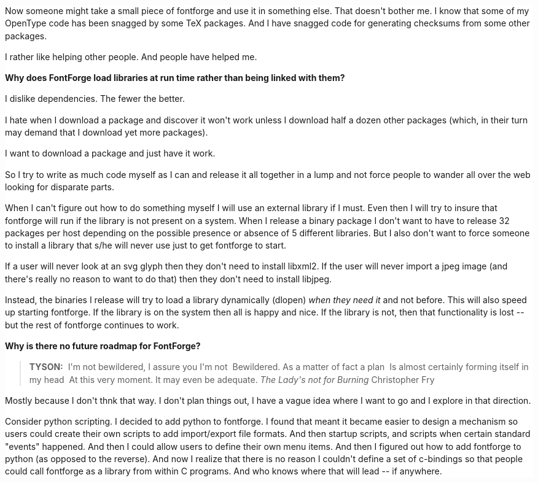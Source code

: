 Now someone might take a small piece of fontforge and use it in
something else. That doesn't bother me. I know that some of my OpenType
code has been snagged by some TeX packages. And I have snagged code for
generating checksums from some other packages.

I rather like helping other people. And people have helped me.

**Why does FontForge load libraries at run time rather than being linked
with them?**

I dislike dependencies. The fewer the better.

I hate when I download a package and discover it won't work unless I
download half a dozen other packages (which, in their turn may demand
that I download yet more packages).

I want to download a package and just have it work.

So I try to write as much code myself as I can and release it all
together in a lump and not force people to wander all over the web
looking for disparate parts.

When I can't figure out how to do something myself I will use an
external library if I must. Even then I will try to insure that
fontforge will run if the library is not present on a system. When I
release a binary package I don't want to have to release 32 packages per
host depending on the possible presence or absence of 5 different
libraries. But I also don't want to force someone to install a library
that s/he will never use just to get fontforge to start.

If a user will never look at an svg glyph then they don't need to
install libxml2. If the user will never import a jpeg image (and there's
really no reason to want to do that) then they don't need to install
libjpeg.

Instead, the binaries I release will try to load a library dynamically
(dlopen) *when they need it* and not before. This will also speed up
starting fontforge. If the library is on the system then all is happy
and nice. If the library is not, then that functionality is lost -- but
the rest of fontforge continues to work.

**Why is there no future roadmap for FontForge?**

> **TYSON:**
>   I'm not bewildered, I assure you I'm not
>   Bewildered. As a matter of fact a plan
>   Is almost certainly forming itself in my head
>   At this very moment. It may even be adequate.
> *The Lady's not for Burning*
>  Christopher Fry

Mostly because I don't thnk that way. I don't plan things out, I have a
vague idea where I want to go and I explore in that direction.

Consider python scripting. I decided to add python to fontforge. I found
that meant it became easier to design a mechanism so users could create
their own scripts to add import/export file formats. And then startup
scripts, and scripts when certain standard "events" happened. And then I
could allow users to define their own menu items. And then I figured out
how to add fontforge to python (as opposed to the reverse). And now I
realize that there is no reason I couldn't define a set of c-bindings so
that people could call fontforge as a library from within C programs.
And who knows where that will lead -- if anywhere.
